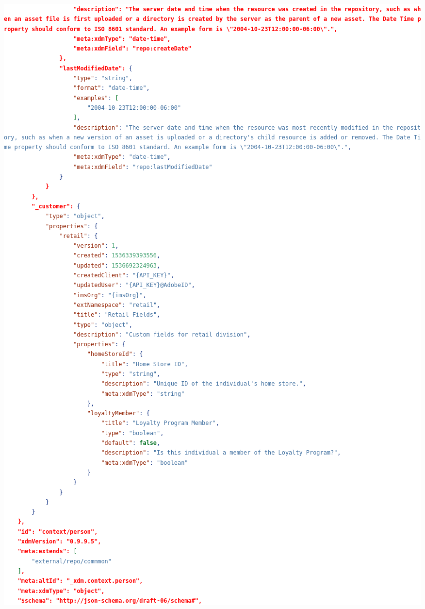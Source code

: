```JSON
                    "description": "The server date and time when the resource was created in the repository, such as when an asset file is first uploaded or a directory is created by the server as the parent of a new asset. The Date Time property should conform to ISO 8601 standard. An example form is \"2004-10-23T12:00:00-06:00\".",
                    "meta:xdmType": "date-time",
                    "meta:xdmField": "repo:createDate"
                },
                "lastModifiedDate": {
                    "type": "string",
                    "format": "date-time",
                    "examples": [
                        "2004-10-23T12:00:00-06:00"
                    ],
                    "description": "The server date and time when the resource was most recently modified in the repository, such as when a new version of an asset is uploaded or a directory's child resource is added or removed. The Date Time property should conform to ISO 8601 standard. An example form is \"2004-10-23T12:00:00-06:00\".",
                    "meta:xdmType": "date-time",
                    "meta:xdmField": "repo:lastModifiedDate"
                }
            }
        },
        "_customer": {
            "type": "object",
            "properties": {
                "retail": {
                    "version": 1,
                    "created": 1536339393556,
                    "updated": 1536692324963,
                    "createdClient": "{API_KEY}",
                    "updatedUser": "{API_KEY}@AdobeID",
                    "imsOrg": "{imsOrg}",
                    "extNamespace": "retail",
                    "title": "Retail Fields",
                    "type": "object",
                    "description": "Custom fields for retail division",
                    "properties": {
                        "homeStoreId": {
                            "title": "Home Store ID",
                            "type": "string",
                            "description": "Unique ID of the individual's home store.",
                            "meta:xdmType": "string"
                        },
                        "loyaltyMember": {
                            "title": "Loyalty Program Member",
                            "type": "boolean",
                            "default": false,
                            "description": "Is this individual a member of the Loyalty Program?",
                            "meta:xdmType": "boolean"
                        }
                    }
                }
            }
        }
    },
    "id": "context/person",
    "xdmVersion": "0.9.9.5",
    "meta:extends": [
        "external/repo/commmon"
    ],
    "meta:altId": "_xdm.context.person",
    "meta:xdmType": "object",
    "$schema": "http://json-schema.org/draft-06/schema#",
```